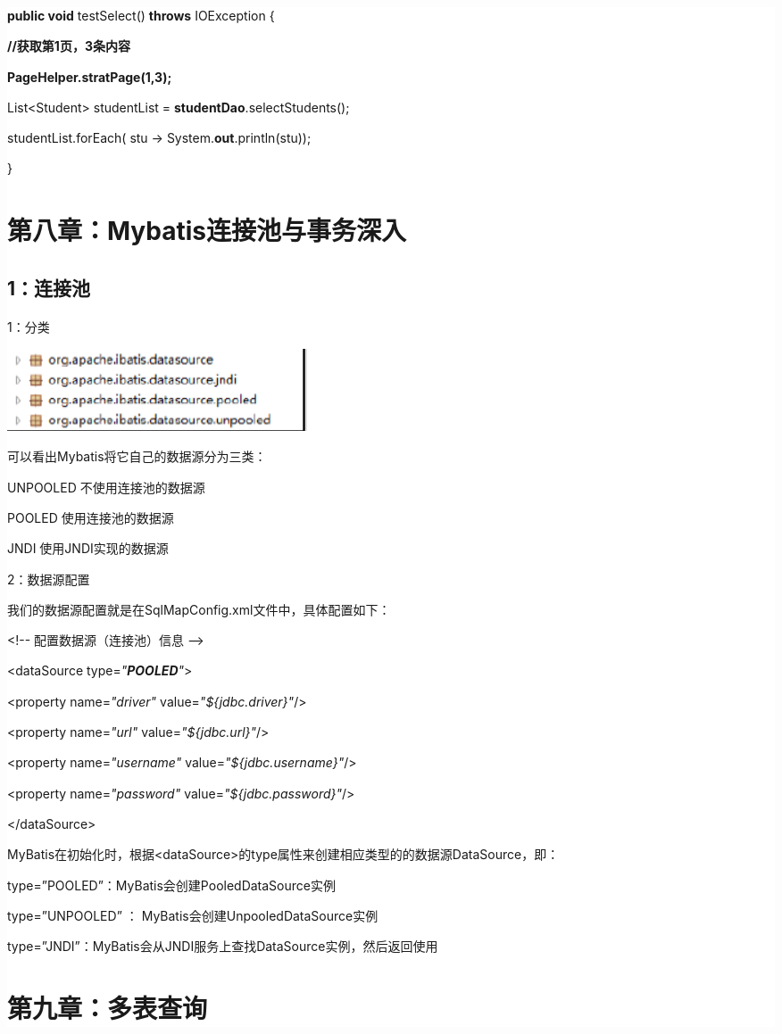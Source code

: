**public void** testSelect() **throws** IOException {

**//获取第1页，3条内容**

**PageHelper.stratPage(1,3);**

List\<Student\> studentList = **studentDao**.selectStudents();

studentList.forEach( stu -\> System.**out**.println(stu));

}

# 第八章：Mybatis连接池与事务深入

## 1：连接池

1：分类

![](media/346d0ec61b2c812043a4df85571e4cd1.png)

可以看出Mybatis将它自己的数据源分为三类：

UNPOOLED 不使用连接池的数据源

POOLED 使用连接池的数据源

JNDI 使用JNDI实现的数据源

2：数据源配置

我们的数据源配置就是在SqlMapConfig.xml文件中，具体配置如下：

\<!-- 配置数据源（连接池）信息 --\>

\<dataSource type=*"***POOLED***"*\>

\<property name=*"driver"* value=*"\${jdbc.driver}"*/\>

\<property name=*"url"* value=*"\${jdbc.url}"*/\>

\<property name=*"username"* value=*"\${jdbc.username}"*/\>

\<property name=*"password"* value=*"\${jdbc.password}"*/\>

\</dataSource\>

MyBatis在初始化时，根据\<dataSource\>的type属性来创建相应类型的的数据源DataSource，即：

type=”POOLED”：MyBatis会创建PooledDataSource实例

type=”UNPOOLED” ： MyBatis会创建UnpooledDataSource实例

type=”JNDI”：MyBatis会从JNDI服务上查找DataSource实例，然后返回使用

# 第九章：多表查询
